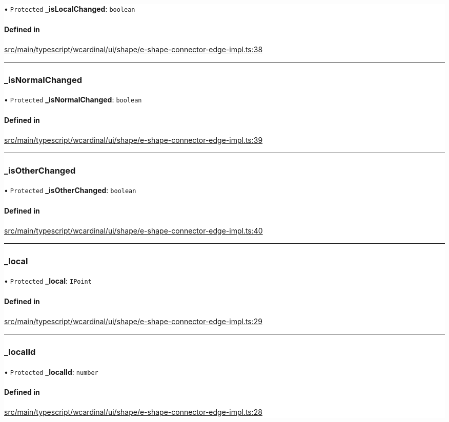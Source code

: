 • `Protected` **\_isLocalChanged**: `boolean`

#### Defined in

[src/main/typescript/wcardinal/ui/shape/e-shape-connector-edge-impl.ts:38](https://github.com/winter-cardinal/winter-cardinal-ui/blob/v0.310.1/src/main/typescript/wcardinal/ui/shape/e-shape-connector-edge-impl.ts#L38)

___

### \_isNormalChanged

• `Protected` **\_isNormalChanged**: `boolean`

#### Defined in

[src/main/typescript/wcardinal/ui/shape/e-shape-connector-edge-impl.ts:39](https://github.com/winter-cardinal/winter-cardinal-ui/blob/v0.310.1/src/main/typescript/wcardinal/ui/shape/e-shape-connector-edge-impl.ts#L39)

___

### \_isOtherChanged

• `Protected` **\_isOtherChanged**: `boolean`

#### Defined in

[src/main/typescript/wcardinal/ui/shape/e-shape-connector-edge-impl.ts:40](https://github.com/winter-cardinal/winter-cardinal-ui/blob/v0.310.1/src/main/typescript/wcardinal/ui/shape/e-shape-connector-edge-impl.ts#L40)

___

### \_local

• `Protected` **\_local**: `IPoint`

#### Defined in

[src/main/typescript/wcardinal/ui/shape/e-shape-connector-edge-impl.ts:29](https://github.com/winter-cardinal/winter-cardinal-ui/blob/v0.310.1/src/main/typescript/wcardinal/ui/shape/e-shape-connector-edge-impl.ts#L29)

___

### \_localId

• `Protected` **\_localId**: `number`

#### Defined in

[src/main/typescript/wcardinal/ui/shape/e-shape-connector-edge-impl.ts:28](https://github.com/winter-cardinal/winter-cardinal-ui/blob/v0.310.1/src/main/typescript/wcardinal/ui/shape/e-shape-connector-edge-impl.ts#L28)
